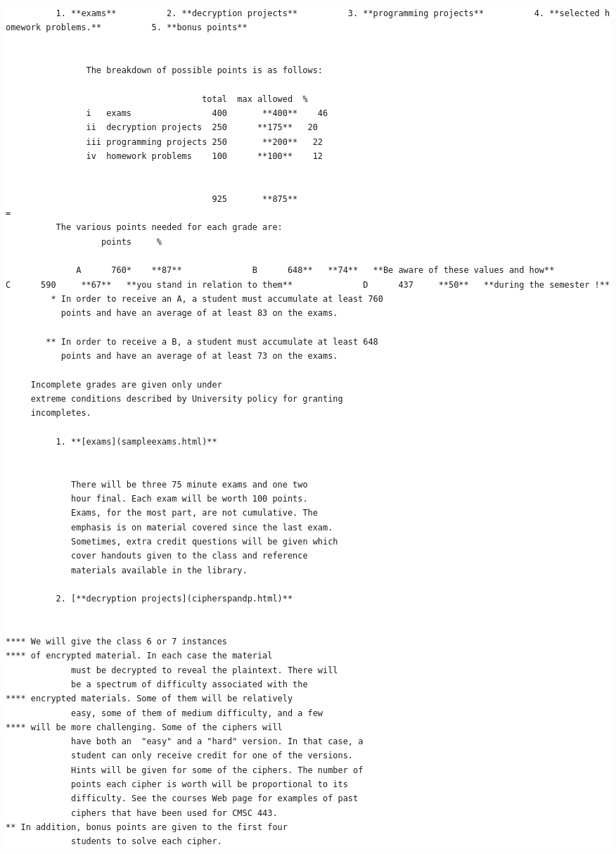     
              1. **exams**          2. **decryption projects**          3. **programming projects**          4. **selected homework problems.**          5. **bonus points**
    
    
                    The breakdown of possible points is as follows:
    
                                           total  max allowed  %
                    i   exams                400       **400**    46
                    ii  decryption projects  250      **175**   20
                    iii programming projects 250       **200**   22
                    iv  homework problems    100      **100**    12
    
    
                                             925       **875**                                                                           =
              The various points needed for each grade are:
                       points     %
    
                  A      760*    **87**              B      648**   **74**   **Be aware of these values and how**              C      590     **67**   **you stand in relation to them**              D      437     **50**   **during the semester !**
             * In order to receive an A, a student must accumulate at least 760
               points and have an average of at least 83 on the exams.
    
            ** In order to receive a B, a student must accumulate at least 648
               points and have an average of at least 73 on the exams.
    
         Incomplete grades are given only under
         extreme conditions described by University policy for granting
         incompletes.
    
              1. **[exams](sampleexams.html)**
    
    
                 There will be three 75 minute exams and one two
                 hour final. Each exam will be worth 100 points.
                 Exams, for the most part, are not cumulative. The
                 emphasis is on material covered since the last exam.
                 Sometimes, extra credit questions will be given which
                 cover handouts given to the class and reference  
                 materials available in the library.
    
              2. [**decryption projects](cipherspandp.html)**
    
    
    **** We will give the class 6 or 7 instances
    **** of encrypted material. In each case the material
                 must be decrypted to reveal the plaintext. There will
                 be a spectrum of difficulty associated with the
    **** encrypted materials. Some of them will be relatively
                 easy, some of them of medium difficulty, and a few
    **** will be more challenging. Some of the ciphers will
                 have both an  "easy" and a "hard" version. In that case, a
                 student can only receive credit for one of the versions.
                 Hints will be given for some of the ciphers. The number of
                 points each cipher is worth will be proportional to its
                 difficulty. See the courses Web page for examples of past
                 ciphers that have been used for CMSC 443.
    ** In addition, bonus points are given to the first four
                 students to solve each cipher.
                